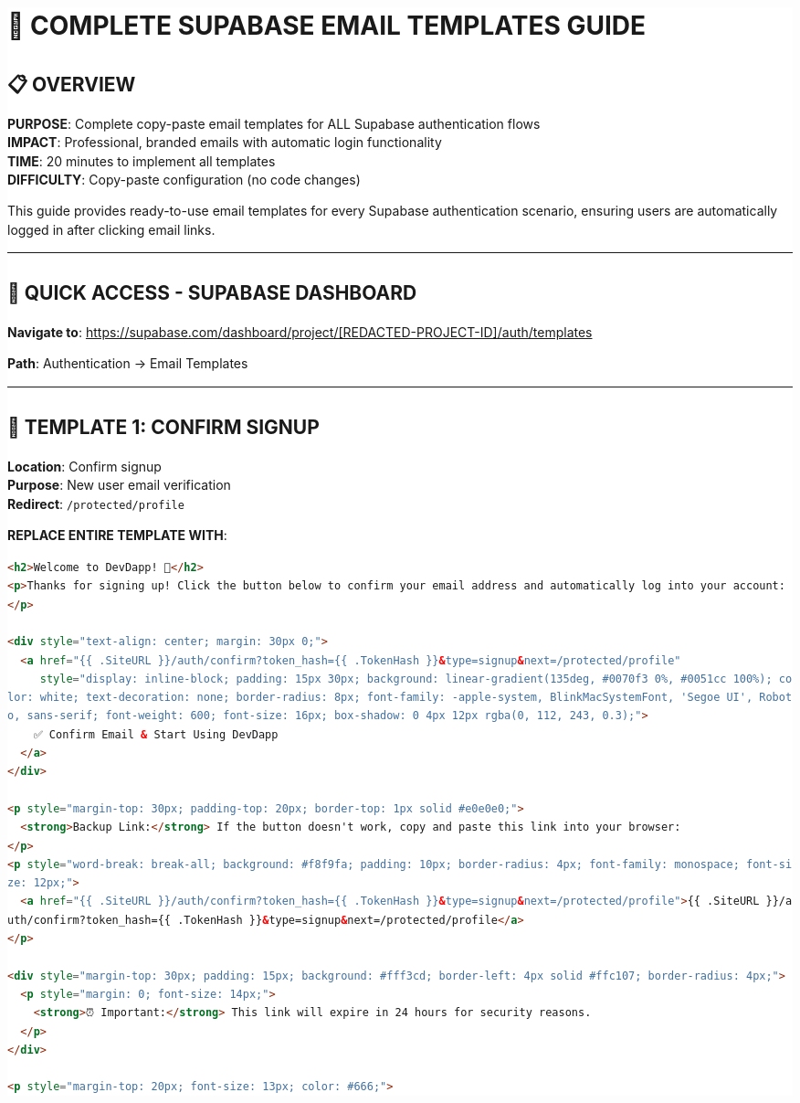 # 🔐 COMPLETE SUPABASE EMAIL TEMPLATES GUIDE

## 📋 OVERVIEW

**PURPOSE**: Complete copy-paste email templates for ALL Supabase authentication flows  
**IMPACT**: Professional, branded emails with automatic login functionality  
**TIME**: 20 minutes to implement all templates  
**DIFFICULTY**: Copy-paste configuration (no code changes)  

This guide provides ready-to-use email templates for every Supabase authentication scenario, ensuring users are automatically logged in after clicking email links.

---

## 🎯 QUICK ACCESS - SUPABASE DASHBOARD

**Navigate to**: https://supabase.com/dashboard/project/[REDACTED-PROJECT-ID]/auth/templates

**Path**: Authentication → Email Templates

---

## 📧 TEMPLATE 1: CONFIRM SIGNUP

**Location**: Confirm signup  
**Purpose**: New user email verification  
**Redirect**: `/protected/profile`  

**REPLACE ENTIRE TEMPLATE WITH**:
```html
<h2>Welcome to DevDapp! 🎉</h2>
<p>Thanks for signing up! Click the button below to confirm your email address and automatically log into your account:</p>

<div style="text-align: center; margin: 30px 0;">
  <a href="{{ .SiteURL }}/auth/confirm?token_hash={{ .TokenHash }}&type=signup&next=/protected/profile"
     style="display: inline-block; padding: 15px 30px; background: linear-gradient(135deg, #0070f3 0%, #0051cc 100%); color: white; text-decoration: none; border-radius: 8px; font-family: -apple-system, BlinkMacSystemFont, 'Segoe UI', Roboto, sans-serif; font-weight: 600; font-size: 16px; box-shadow: 0 4px 12px rgba(0, 112, 243, 0.3);">
    ✅ Confirm Email & Start Using DevDapp
  </a>
</div>

<p style="margin-top: 30px; padding-top: 20px; border-top: 1px solid #e0e0e0;">
  <strong>Backup Link:</strong> If the button doesn't work, copy and paste this link into your browser:
</p>
<p style="word-break: break-all; background: #f8f9fa; padding: 10px; border-radius: 4px; font-family: monospace; font-size: 12px;">
  <a href="{{ .SiteURL }}/auth/confirm?token_hash={{ .TokenHash }}&type=signup&next=/protected/profile">{{ .SiteURL }}/auth/confirm?token_hash={{ .TokenHash }}&type=signup&next=/protected/profile</a>
</p>

<div style="margin-top: 30px; padding: 15px; background: #fff3cd; border-left: 4px solid #ffc107; border-radius: 4px;">
  <p style="margin: 0; font-size: 14px;">
    <strong>⏰ Important:</strong> This link will expire in 24 hours for security reasons.
  </p>
</div>

<p style="margin-top: 20px; font-size: 13px; color: #666;">
```